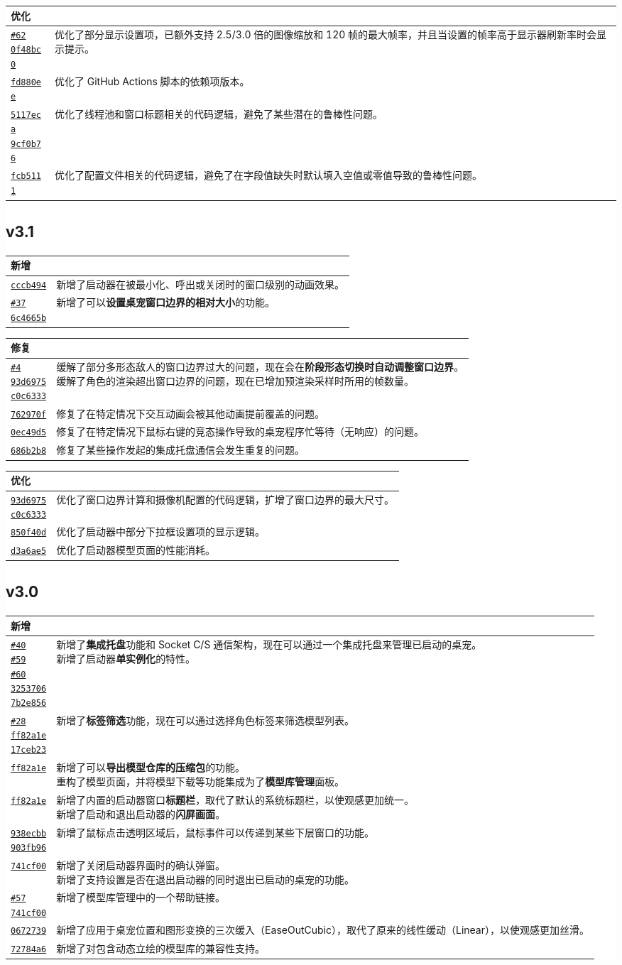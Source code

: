 | **优化**                     |                                                                     |
|:---------------------------|:--------------------------------------------------------------------|
| [`#62`]<br>[`0f48bc0`]     | 优化了部分显示设置项，已额外支持 2.5/3.0 倍的图像缩放和 120 帧的最大帧率，并且当设置的帧率高于显示器刷新率时会显示提示。 |
| [`fd880ee`]                | 优化了 GitHub Actions 脚本的依赖项版本。                                        |
| [`5117eca`]<br>[`9cf0b76`] | 优化了线程池和窗口标题相关的代码逻辑，避免了某些潜在的鲁棒性问题。                                   |
| [`fcb5111`]                | 优化了配置文件相关的代码逻辑，避免了在字段值缺失时默认填入空值或零值导致的鲁棒性问题。                         |

## v3.1
| **新增**                 |                               |
|:-----------------------|:------------------------------|
| [`cccb494`]            | 新增了启动器在被最小化、呼出或关闭时的窗口级别的动画效果。 |
| [`#37`]<br>[`6c4665b`] | 新增了可以**设置桌宠窗口边界的相对大小**的功能。    |

| **修复**                               |                                                                                       |
|:-------------------------------------|:--------------------------------------------------------------------------------------|
| [`#4`]<br>[`93d6975`]<br>[`c0c6333`] | 缓解了部分多形态敌人的窗口边界过大的问题，现在会在**阶段形态切换时自动调整窗口边界**。<br>缓解了角色的渲染超出窗口边界的问题，现在已增加预渲染采样时所用的帧数量。 |
| [`762970f`]                          | 修复了在特定情况下交互动画会被其他动画提前覆盖的问题。                                                           |
| [`0ec49d5`]                          | 修复了在特定情况下鼠标右键的竞态操作导致的桌宠程序忙等待（无响应）的问题。                                                 |
| [`686b2b8`]                          | 修复了某些操作发起的集成托盘通信会发生重复的问题。                                                             |

| **优化**                     |                                    |
|:---------------------------|:-----------------------------------|
| [`93d6975`]<br>[`c0c6333`] | 优化了窗口边界计算和摄像机配置的代码逻辑，扩增了窗口边界的最大尺寸。 |
| [`850f40d`]                | 优化了启动器中部分下拉框设置项的显示逻辑。              |
| [`d3a6ae5`]                | 优化了启动器模型页面的性能消耗。                   |

## v3.0
| **新增**                                                      |                                                                             |
|:------------------------------------------------------------|:----------------------------------------------------------------------------|
| [`#40`]<br>[`#59`]<br>[`#60`]<br>[`3253706`]<br>[`7b2e856`] | 新增了**集成托盘**功能和 Socket C/S 通信架构，现在可以通过一个集成托盘来管理已启动的桌宠。<br>新增了启动器**单实例化**的特性。 |
| [`#28`]<br>[`ff82a1e`]<br>[`17ceb23`]                       | 新增了**标签筛选**功能，现在可以通过选择角色标签来筛选模型列表。                                          |
| [`ff82a1e`]                                                 | 新增了可以**导出模型仓库的压缩包**的功能。<br>重构了模型页面，并将模型下载等功能集成为了**模型库管理**面板。                |
| [`ff82a1e`]                                                 | 新增了内置的启动器窗口**标题栏**，取代了默认的系统标题栏，以使观感更加统一。<br>新增了启动和退出启动器的**闪屏画面**。           |
| [`938ecbb`]<br>[`903fb96`]                                  | 新增了鼠标点击透明区域后，鼠标事件可以传递到某些下层窗口的功能。                                            |
| [`741cf00`]                                                 | 新增了关闭启动器界面时的确认弹窗。<br>新增了支持设置是否在退出启动器的同时退出已启动的桌宠的功能。                         |
| [`#57`]<br>[`741cf00`]                                      | 新增了模型库管理中的一个帮助链接。                                                           |
| [`0672739`]                                                 | 新增了应用于桌宠位置和图形变换的三次缓入（EaseOutCubic），取代了原来的线性缓动（Linear），以使观感更加丝滑。             |
| [`72784a6`]                                                 | 新增了对包含动态立绘的模型库的兼容性支持。                                                       |


[`#2`]: https://github.com/isHarryh/Ark-Pets/issues/2
[`#3`]: https://github.com/isHarryh/Ark-Pets/issues/3
[`#5`]: https://github.com/isHarryh/Ark-Pets/issues/5
[`#9`]: https://github.com/isHarryh/Ark-Pets/issues/9
[`#10`]: https://github.com/isHarryh/Ark-Pets/issues/10
[`#12`]: https://github.com/isHarryh/Ark-Pets/issues/12
[`#13`]: https://github.com/isHarryh/Ark-Pets/issues/13
[`#15`]: https://github.com/isHarryh/Ark-Pets/issues/15
[`#19`]: https://github.com/isHarryh/Ark-Pets/issues/19
[`a4267c6`]: https://github.com/isHarryh/Ark-Pets/commit/a4267c68ddca1bf1cf994e2748d0986ef38a2140
[`40a57e7`]: https://github.com/isHarryh/Ark-Pets/commit/40a57e7f279bfce96d2e6b651bc0b9ba5c0104bf
[`3fd0d36`]: https://github.com/isHarryh/Ark-Pets/commit/3fd0d36f0be38fa31563aebf7ef2303c4e917f42
[`4954639`]: https://github.com/isHarryh/Ark-Pets/commit/4954639d623608dfd0443790e786176d57ff2212
[`afa7bb9`]: https://github.com/isHarryh/Ark-Pets/commit/afa7bb94cd46c1d51725f4bb58b7ac462d729bdc
[`61908a0`]: https://github.com/isHarryh/Ark-Pets/commit/61908a0023980a7ff6affee3b8814a77c92585cf
[`67a0c66`]: https://github.com/isHarryh/Ark-Pets/commit/67a0c66b9ec0f713d581d5062e9c0098226b39d0
[`d5f0bf0`]: https://github.com/isHarryh/Ark-Pets/commit/d5f0bf0bae3f1589de5f71aeeb0b5aad82a234b0
[`c996b38`]: https://github.com/isHarryh/Ark-Pets/commit/c996b383e4fddda0acf2362774ec0ecc2a1cb8a6
[`76e6883`]: https://github.com/isHarryh/Ark-Pets/commit/76e68832d6987ef2cb4fd65ad28dc754ef5e4b56
[`a7eba09`]: https://github.com/isHarryh/Ark-Pets/commit/a7eba09b35b320ec24816eccf5d4413e175cc6ba
[`ae979eb`]: https://github.com/isHarryh/Ark-Pets/commit/ae979eb0031b401bc52d44c0d396f12eeba4a64d
[`aeed29a`]: https://github.com/isHarryh/Ark-Pets/commit/aeed29a9bf25db445ef15801a83172e1b84d1ccd
[`d31f49b`]: https://github.com/isHarryh/Ark-Pets/commit/d31f49bf116b836bac6b9d1a2db83f72c216e31a
[`9648fe3`]: https://github.com/isHarryh/Ark-Pets/commit/9648fe3089bb7b11b7693e2f61eed54a598b2023
[`feaa6fa`]: https://github.com/isHarryh/Ark-Pets/commit/feaa6fa5ffad183d1bb14f6b8057a6c5e2ba31c6
[`bcbe4cb`]: https://github.com/isHarryh/Ark-Pets/commit/bcbe4cbea63406ec15c74cd80e7dbaf7cf9ec0f0
[`ff15314`]: https://github.com/isHarryh/Ark-Pets/commit/ff15314933cb17eab210475f326943911f5b3258
[`11b0977`]: https://github.com/isHarryh/Ark-Pets/commit/11b09770582d7e36548021ec844983627db2f163
[`ff79dbd`]: https://github.com/isHarryh/Ark-Pets/commit/ff79dbdaa19e4e9abbadf23fec4e9d43e421bf6f
[`4603ab0`]: https://github.com/isHarryh/Ark-Pets/commit/4603ab020d62f13592e36d771f8525721656970c
[`#4`]: https://github.com/isHarryh/Ark-Pets/issues/4
[`#12`]: https://github.com/isHarryh/Ark-Pets/issues/12
[`#34`]: https://github.com/isHarryh/Ark-Pets/issues/34
[`#39`]: https://github.com/isHarryh/Ark-Pets/issues/39
[`#47`]: https://github.com/isHarryh/Ark-Pets/issues/47
[`#48`]: https://github.com/isHarryh/Ark-Pets/issues/48
[`#52`]: https://github.com/isHarryh/Ark-Pets/issues/52
[`#55`]: https://github.com/isHarryh/Ark-Pets/issues/55
[`2bc0079`]: https://github.com/isHarryh/Ark-Pets/commit/2bc0079b922684b1d4850f9211225dcf803e555c
[`48ef339`]: https://github.com/isHarryh/Ark-Pets/commit/48ef339dd78711e208ded8c5148569d8b89690b1
[`95e6a1a`]: https://github.com/isHarryh/Ark-Pets/commit/95e6a1ace8d047ac51314e7d5572ce4169fa9f84
[`fd185fe`]: https://github.com/isHarryh/Ark-Pets/commit/fd185fe612749d05c2eacfa8b8e285d44c8badfa
[`2471d2a`]: https://github.com/isHarryh/Ark-Pets/commit/2471d2ad236087c60df2bca722d29c7105781144
[`95186b6`]: https://github.com/isHarryh/Ark-Pets/commit/95186b6f92ab69bbe2376a159af3acb0b865fcaa
[`4aa567b`]: https://github.com/isHarryh/Ark-Pets/commit/4aa567ba9695db9f2904c46e3eea4f8cc65531c6
[`99af0a7`]: https://github.com/isHarryh/Ark-Pets/commit/99af0a75968a922cc26f76ec9aab218f28f8a708
[`b6ef359`]: https://github.com/isHarryh/Ark-Pets/commit/b6ef359dcae258cea9fab2fd9bac3fd199bc3ef6
[`bdea621`]: https://github.com/isHarryh/Ark-Pets/commit/bdea6210a6aadd128b24f1fe5e04200252d3710e
[`f92eb75`]: https://github.com/isHarryh/Ark-Pets/commit/f92eb7510d20ed7400645b930642da8dbad0e5b2
[`afa9b03`]: https://github.com/isHarryh/Ark-Pets/commit/afa9b0311eecc5938cf25b1bdd1143c18a8bb5af
[`a134dd4`]: https://github.com/isHarryh/Ark-Pets/commit/a134dd4b15862fa83fceeda93c3528e1303356c5
[`abc3cad`]: https://github.com/isHarryh/Ark-Pets/commit/abc3cadf5374e5a656715cbccf1c1bb704ef8df0
[`99423d4`]: https://github.com/isHarryh/Ark-Pets/commit/99423d46b1037a4e13578ffee30f1d3b8f9cf56d
[`fa866d1`]: https://github.com/isHarryh/Ark-Pets/commit/fa866d11911c10072ecd733828778efbbfc7024a
[`a6be480`]: https://github.com/isHarryh/Ark-Pets/commit/a6be4807aa52e72c49153573d37a59bbc45dc9a7
[`8860930`]: https://github.com/isHarryh/Ark-Pets/commit/88609305cfd61672238896b7ede87ee7377873b9
[`01e962e`]: https://github.com/isHarryh/Ark-Pets/commit/01e962e3ec308ffb46ea67bfff71141f4353b4a9
[`c0c3c33`]: https://github.com/isHarryh/Ark-Pets/commit/c0c3c33cd32752e5767e329ddb478777fd79bbb9
[`23dc3cc`]: https://github.com/isHarryh/Ark-Pets/commit/23dc3ccdcde933af8436ccbe82756d39e50a15a3
[`5b5970c`]: https://github.com/isHarryh/Ark-Pets/commit/5b5970c3094973f0a023d1d5f434c6e0e83a698d
[`bf904b7`]: https://github.com/isHarryh/Ark-Pets/commit/bf904b7614c3005d68dd746dcbb4c0c461cbd938
[`c9866a1`]: https://github.com/isHarryh/Ark-Pets/commit/c9866a16b7ea95b63a44c1d1fc41fce72e81ff27
[`21f2eba`]: https://github.com/isHarryh/Ark-Pets/commit/21f2eba1a775816aae4bcf44a9cbc35d68c8f35e
[`f6e87f9`]: https://github.com/isHarryh/Ark-Pets/commit/f6e87f9231664d040f51051ad5eaafc8ace82297
[`86a5450`]: https://github.com/isHarryh/Ark-Pets/commit/86a5450983a1f5b2487b407201b3f6a08cbdf1e1
[`352eca6`]: https://github.com/isHarryh/Ark-Pets/commit/352eca6a35340b4ee08c2b37c04a077249583af9
[`5d024f9`]: https://github.com/isHarryh/Ark-Pets/commit/5d024f911c033d6c94dba3c57652d11cfd83db5f
[`627d16d`]: https://github.com/isHarryh/Ark-Pets/commit/627d16d6978a30b711726d53febc45195cc3f946
[`04a459c`]: https://github.com/isHarryh/Ark-Pets/commit/04a459cb05709919aa5ab368716067a97327132b
[`2aef47e`]: https://github.com/isHarryh/Ark-Pets/commit/2aef47e4a48c23bbeaeb4501b79d54936aaf332e
[`86d7227`]: https://github.com/isHarryh/Ark-Pets/commit/86d722719b8183d30a23c52998d5073ac582e84a
[`f35f678`]: https://github.com/isHarryh/Ark-Pets/commit/f35f678af4cd26760e2d7ade3d6e6c14dc404156
[`da9e067`]: https://github.com/isHarryh/Ark-Pets/commit/da9e06782e04079b49e48d335dce53cb015d436f
[`1e231c9`]: https://github.com/isHarryh/Ark-Pets/commit/1e231c9c8d140548256f5e10f54d0cd9d5f66d48
[`557c09a`]: https://github.com/isHarryh/Ark-Pets/commit/557c09a04ae9363808a2e2948e9b8481aaca0583
[`225463d`]: https://github.com/isHarryh/Ark-Pets/commit/225463d347d1afc29e86153b1172dfb5aa753b9a
[`39c89a8`]: https://github.com/isHarryh/Ark-Pets/commit/39c89a8a66f841c2150a4407c4be7df7893e2543
[`3f713ae`]: https://github.com/isHarryh/Ark-Pets/commit/3f713ae4b9c5ff449c563e0b12790c4a3f0bb15b
[`7da5bbf`]: https://github.com/isHarryh/Ark-Pets/commit/7da5bbf55442b3cc357403cb83e01c8425b7534e
[`e54c6ed`]: https://github.com/isHarryh/Ark-Pets/commit/e54c6ed556a5abe59197e0dacf7717c0bc7a0120
[`8de6ff2`]: https://github.com/isHarryh/Ark-Pets/commit/8de6ff2ca4c9de0e59eb60380e5bfa2c7f296b82
[`2d76421`]: https://github.com/isHarryh/Ark-Pets/commit/2d76421016d7e4629afcb9699793a24c626c274c
[`9c0edf9`]: https://github.com/isHarryh/Ark-Pets/commit/9c0edf93dbc193b9e10f7c8caa7306d95fef873e
[`6fbcac2`]: https://github.com/isHarryh/Ark-Pets/commit/6fbcac231fd9964c5bd61089e6307d350c825f8d
[`0fb103c`]: https://github.com/isHarryh/Ark-Pets/commit/0fb103c0f9aa6e5181242a11bf616fc8e439e42e
[`87c2263`]: https://github.com/isHarryh/Ark-Pets/commit/87c226315f4fe84c300d3403258f5e68bed67f92
[`a31afcf`]: https://github.com/isHarryh/Ark-Pets/commit/a31afcfd38e5cbc8a7e1bcde6c3e3dd72e281ad3
[`17d3fde`]: https://github.com/isHarryh/Ark-Pets/commit/17d3fded56a6b92b4dabe62945897b8b7df1514b
[`e046e1c`]: https://github.com/isHarryh/Ark-Pets/commit/e046e1c67ccbd61cde7e50927eccf9c20c7ee736
[`b72421a`]: https://github.com/isHarryh/Ark-Pets/commit/b72421a90b9263c6f25fe76053f139ffa445a981
[`7a161d3`]: https://github.com/isHarryh/Ark-Pets/commit/7a161d304f4256d0dfa5f027fad1479ac0d06391
[`cb06cba`]: https://github.com/isHarryh/Ark-Pets/commit/cb06cba4e14838da89e4ea5c10cd29c402719985
[`4754554`]: https://github.com/isHarryh/Ark-Pets/commit/4754554ae9356f53f34313b8cfc1abc4fb57fd9b
[`1eb6c08`]: https://github.com/isHarryh/Ark-Pets/commit/1eb6c087b2b7587bfb9de38daabb9060dd0bfba7
[`3b8f5fc`]: https://github.com/isHarryh/Ark-Pets/commit/3b8f5fc2db55cd0916a6a9207b733f015951f746
[`f6139c3`]: https://github.com/isHarryh/Ark-Pets/commit/f6139c3890f1a23fc6abf71d62e8def0e17bb72e
[`abc4743`]: https://github.com/isHarryh/Ark-Pets/commit/abc4743ae4e4b2a854e405008de2bb7269ac6b17
[`7db99c3`]: https://github.com/isHarryh/Ark-Pets/commit/7db99c32f44d86ff23b9857fec21e5e024f8a9b8
[`a5c7b9a`]: https://github.com/isHarryh/Ark-Pets/commit/a5c7b9a99f4fd79d4f92497a7a855c71ba112dcb
[`727a34e`]: https://github.com/isHarryh/Ark-Pets/commit/727a34eed5d1a41ee3e6f153726f2bcf92a28958
[`f2683f9`]: https://github.com/isHarryh/Ark-Pets/commit/f2683f9d40bfb09fdacee719df9a001f55fa9d8f
[`5e15d00`]: https://github.com/isHarryh/Ark-Pets/commit/5e15d000bd77006da596696de2e41024fb4183d4
[`#20`]: https://github.com/isHarryh/Ark-Pets/issues/20
[`#28`]: https://github.com/isHarryh/Ark-Pets/issues/28
[`#37`]: https://github.com/isHarryh/Ark-Pets/issues/37
[`#40`]: https://github.com/isHarryh/Ark-Pets/issues/40
[`#57`]: https://github.com/isHarryh/Ark-Pets/issues/57
[`#59`]: https://github.com/isHarryh/Ark-Pets/issues/59
[`#60`]: https://github.com/isHarryh/Ark-Pets/issues/60
[`#62`]: https://github.com/isHarryh/Ark-Pets/issues/62
[`#63`]: https://github.com/isHarryh/Ark-Pets/issues/63
[`#68`]: https://github.com/isHarryh/Ark-Pets/issues/68
[`#70`]: https://github.com/isHarryh/Ark-Pets/issues/70
[`#71`]: https://github.com/isHarryh/Ark-Pets/issues/71
[`#75`]: https://github.com/isHarryh/Ark-Pets/pull/75
[`#76`]: https://github.com/isHarryh/Ark-Pets/issues/76
[`#78`]: https://github.com/isHarryh/Ark-Pets/pull/78
[`#79`]: https://github.com/isHarryh/Ark-Pets/pull/79
[`#81`]: https://github.com/isHarryh/Ark-Pets/issues/81
[`#82`]: https://github.com/isHarryh/Ark-Pets/pull/82
[`#83`]: https://github.com/isHarryh/Ark-Pets/pull/83
[`#86`]: https://github.com/isHarryh/Ark-Pets/pull/86
[`#88`]: https://github.com/isHarryh/Ark-Pets/issues/88
[`#89`]: https://github.com/isHarryh/Ark-Pets/pull/89
[`#90`]: https://github.com/isHarryh/Ark-Pets/pull/90
[`#91`]: https://github.com/isHarryh/Ark-Pets/issues/91
[`#92`]: https://github.com/isHarryh/Ark-Pets/pull/92
[`#93`]: https://github.com/isHarryh/Ark-Pets/pull/93
[`3253706`]: https://github.com/isHarryh/Ark-Pets/commit/3253706fde859a316b3e08362dd57adb98c1df8c
[`7b2e856`]: https://github.com/isHarryh/Ark-Pets/commit/7b2e8562579ebabbb102b40122cf3130463f03bc
[`ff82a1e`]: https://github.com/isHarryh/Ark-Pets/commit/ff82a1e21ce396c345038b4cb340f10eeca89cf2
[`938ecbb`]: https://github.com/isHarryh/Ark-Pets/commit/938ecbbd4c010cd74088763c2124d68cee9d8042
[`741cf00`]: https://github.com/isHarryh/Ark-Pets/commit/741cf005040bcdc128d2a50bae0f314b3a6a54ad
[`0672739`]: https://github.com/isHarryh/Ark-Pets/commit/06727395c00116b15208b3201b31308727655ac7
[`d47e424`]: https://github.com/isHarryh/Ark-Pets/commit/d47e424cca356942d6033c5d8445dd4682975454
[`e1e5439`]: https://github.com/isHarryh/Ark-Pets/commit/e1e54390f9cb43d56cdbc68e7a5c8baf50f23764
[`3d86cf6`]: https://github.com/isHarryh/Ark-Pets/commit/3d86cf683296e6ab4ea5058c74a200150a4eb982
[`f261c35`]: https://github.com/isHarryh/Ark-Pets/commit/f261c353d4b5b9aa2c679096a406aeb0ccf6d66a
[`12742d9`]: https://github.com/isHarryh/Ark-Pets/commit/12742d9bc47adcd81f1392d6da256686f49d228a
[`17ceb23`]: https://github.com/isHarryh/Ark-Pets/commit/17ceb236f559916f59b83b59f24735023b8a0255
[`903fb96`]: https://github.com/isHarryh/Ark-Pets/commit/903fb9664c9e1c94ffaeb5a287e37c3adeb10d75
[`72784a6`]: https://github.com/isHarryh/Ark-Pets/commit/72784a6eee68b4e017ee4876553e82fff7616ed3
[`93d6975`]: https://github.com/isHarryh/Ark-Pets/commit/93d6975cd34ee9ca10165530b1de5283f68221f1
[`762970f`]: https://github.com/isHarryh/Ark-Pets/commit/762970facf2cf407731f39a840f10765a19819c9
[`0ec49d5`]: https://github.com/isHarryh/Ark-Pets/commit/0ec49d5a972fbbaf11fa869e53891f537da81f70
[`cccb494`]: https://github.com/isHarryh/Ark-Pets/commit/cccb494e539edea38374491e78930093d0c800d3
[`c0c6333`]: https://github.com/isHarryh/Ark-Pets/commit/c0c6333e80acca2316c2fe6d3f950fbe1053334a
[`686b2b8`]: https://github.com/isHarryh/Ark-Pets/commit/686b2b8552253f8012c237837d54784e891e3272
[`6c4665b`]: https://github.com/isHarryh/Ark-Pets/commit/6c4665b984aafae7240e1d219c0acd1d6ed26ee2
[`850f40d`]: https://github.com/isHarryh/Ark-Pets/commit/850f40de2528e7e01b680d21ab1127f35ad6b74f
[`d3a6ae5`]: https://github.com/isHarryh/Ark-Pets/commit/d3a6ae5c0984d16ccbc810a786d6a595f47a3c96
[`0f48bc0`]: https://github.com/isHarryh/Ark-Pets/commit/0f48bc0b3c31720385d4d3b1d4b47db84a9661c2
[`6cbf7b2`]: https://github.com/isHarryh/Ark-Pets/commit/6cbf7b2b2b02e4341e92f0cd085aa8202c721120
[`5117eca`]: https://github.com/isHarryh/Ark-Pets/commit/5117ecaecb48b45f6929efc1198b283bdd082804
[`fd880ee`]: https://github.com/isHarryh/Ark-Pets/commit/fd880ee2f8203d7ac7d4d2356fc994145182b26e
[`1bef435`]: https://github.com/isHarryh/Ark-Pets/commit/1bef4358730bf87e5f36c9ec52dceeba88ebef16
[`9cf0b76`]: https://github.com/isHarryh/Ark-Pets/commit/9cf0b76303ae65b05e26cc0005f3ea6451f197b2
[`fcb5111`]: https://github.com/isHarryh/Ark-Pets/commit/fcb51118f68c7765c4ae6171024a8968dc290933
[`1af28e6`]: https://github.com/isHarryh/Ark-Pets/commit/1af28e6a637e33c4da5e9eac0d2677abe2d53ccc
[`c7591f2`]: https://github.com/isHarryh/Ark-Pets/commit/c7591f249a6966fafe0111a4414a4a2daede6ad2
[`fb4fd87`]: https://github.com/isHarryh/Ark-Pets/commit/fb4fd8716ddde18ae22ac4d92ef9c2cf17b880d8
[`14ceaa6`]: https://github.com/isHarryh/Ark-Pets/commit/14ceaa6c118604f9a879042cad4746c5c0fa5d4d
[`b34592f`]: https://github.com/isHarryh/Ark-Pets/commit/b34592f12889ad30c53c617467e248882ca32a54
[`91919e5`]: https://github.com/isHarryh/Ark-Pets/commit/91919e5b74e466138a6304d854e0cac925ed6858
[`62f0012`]: https://github.com/isHarryh/Ark-Pets/commit/62f0012c10d8ff72fc6fc7fdbb40fccca1bbfc24
[`3399c76`]: https://github.com/isHarryh/Ark-Pets/commit/3399c765156574b108f344810e109ca0f36810a8
[`44401ff`]: https://github.com/isHarryh/Ark-Pets/commit/44401ff96fe34f3bf729afc441e7a526383e183c
[`444e720`]: https://github.com/isHarryh/Ark-Pets/commit/444e7208da094cbfabc5413f206e366b730996e8
[`50467bf`]: https://github.com/isHarryh/Ark-Pets/commit/50467bfa2cc662806df962600465aa6a55c425d2
[`cdb6a6f`]: https://github.com/isHarryh/Ark-Pets/commit/cdb6a6f5b86807ed6b68a22bcbc30972b7483fdb
[`b8fbef1`]: https://github.com/isHarryh/Ark-Pets/commit/b8fbef19f898db40039d0735b8a27e95bc8cb161
[`adb1b02`]: https://github.com/isHarryh/Ark-Pets/commit/adb1b02df79560c0a8a9501b86113e788cfa0622
[`c235a25`]: https://github.com/isHarryh/Ark-Pets/commit/c235a253c586a2911a24302ee7428ef873459382
[`40a1d1f`]: https://github.com/isHarryh/Ark-Pets/commit/40a1d1f9d01f37afc5d7ece4b0792ab35fee03ff
[`f89be4b`]: https://github.com/isHarryh/Ark-Pets/commit/f89be4b362cf8ca5b433e93923bbca8ec96e42b9
[`2a4de72`]: https://github.com/isHarryh/Ark-Pets/commit/2a4de72de8768bf9f0996e8a20ed8f6ae4dc4c5e
[`a7db4b0`]: https://github.com/isHarryh/Ark-Pets/commit/a7db4b0e9252e4d08ff1e6e9d4d8b8967ace36bb
[`71b525c`]: https://github.com/isHarryh/Ark-Pets/commit/71b525c77003175f05dc1805f19d038872846acf
[`0d2e6b6`]: https://github.com/isHarryh/Ark-Pets/commit/0d2e6b645717707a2c302ae844614c867fce74bc
[`e998e4a`]: https://github.com/isHarryh/Ark-Pets/commit/e998e4a374ab39424492ce9b1986f0eb35d6e568
[`7042699`]: https://github.com/isHarryh/Ark-Pets/commit/70426997992a969ae59bb05122d6ca2683d2186e
[`88ffa1e`]: https://github.com/isHarryh/Ark-Pets/commit/88ffa1eee50531da4427a4e14c55fa315a7e7743
[`8183242`]: https://github.com/isHarryh/Ark-Pets/commit/8183242e92cafd4fb3b8002f692fc84bb6f529db
[`a38e737`]: https://github.com/isHarryh/Ark-Pets/commit/a38e737b1911c24fe4ebef46f56c28e0c948e0c3
[`1072550`]: https://github.com/isHarryh/Ark-Pets/commit/10725500e19a86d902f192b9607cc3f7ef114e4a
[`16b34aa`]: https://github.com/isHarryh/Ark-Pets/commit/16b34aa38046199ff1c461e5d5f8f2760e311a95
[`dadba6d`]: https://github.com/isHarryh/Ark-Pets/commit/dadba6da2b1aad68e5937bb6bd739db58c97be56
[`aeed07c`]: https://github.com/isHarryh/Ark-Pets/commit/aeed07caebf11568cab09691dcfb8a2a7ad09ae2
[`c36ec5e`]: https://github.com/isHarryh/Ark-Pets/commit/c36ec5e8d65c42a3d07ae8f9957a29bea7d399f8
[`f5c09bd`]: https://github.com/isHarryh/Ark-Pets/commit/f5c09bdda535c75cdba9039d3d38f7cfba1da1df
[`97095c9`]: https://github.com/isHarryh/Ark-Pets/commit/97095c9f27505d556d7cacaafb2092e3766552c9
[`47798fe`]: https://github.com/isHarryh/Ark-Pets/commit/47798fecd17623a18d48c5b92b7246fd02e0b43a
[`82a5cee`]: https://github.com/isHarryh/Ark-Pets/commit/82a5ceedd48c83ee699a036d316f0e44dee39a77
[`aebb7f7`]: https://github.com/isHarryh/Ark-Pets/commit/aebb7f7ef035d7800f607ac43346a9af26c5caf9
[`35d4d74`]: https://github.com/isHarryh/Ark-Pets/commit/35d4d74f6b30140bd8957dcfb679166c3dd78523
[`a43d795`]: https://github.com/isHarryh/Ark-Pets/commit/a43d7956d2d4ec22418bf38639da38248bfe7d39
[`ce3051d`]: https://github.com/isHarryh/Ark-Pets/commit/ce3051d78707293a9aad7d6b30ef9fcb68c66519
[`90f0660`]: https://github.com/isHarryh/Ark-Pets/commit/90f066032122b39619466d8eb98233de44674d73
[`e06dc6d`]: https://github.com/isHarryh/Ark-Pets/commit/e06dc6db09c8d17a63fc85ebe47ba41b0cabf91b
[`c95768a`]: https://github.com/isHarryh/Ark-Pets/commit/c95768aa6200b4bf480519d5b467757277d1b122
[`c277dae`]: https://github.com/isHarryh/Ark-Pets/commit/c277dae858b1e27aeb38712d6e3d090420de3846